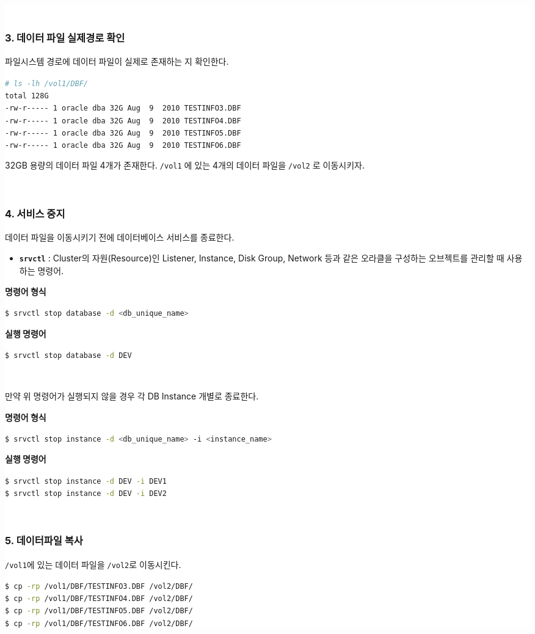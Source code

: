 <br>

### 3. 데이터 파일 실제경로 확인

파일시스템 경로에 데이터 파일이 실제로 존재하는 지 확인한다.
```bash
# ls -lh /vol1/DBF/
total 128G
-rw-r----- 1 oracle dba 32G Aug  9  2010 TESTINFO3.DBF
-rw-r----- 1 oracle dba 32G Aug  9  2010 TESTINFO4.DBF
-rw-r----- 1 oracle dba 32G Aug  9  2010 TESTINFO5.DBF
-rw-r----- 1 oracle dba 32G Aug  9  2010 TESTINFO6.DBF
```
32GB 용량의 데이터 파일 4개가 존재한다. `/vol1` 에 있는 4개의 데이터 파일을 `/vol2` 로 이동시키자.

<br>

### 4. 서비스 중지
데이터 파일을 이동시키기 전에 데이터베이스 서비스를 종료한다.  
- **`srvctl`** : Cluster의 자원(Resource)인 Listener, Instance, Disk Group, Network 등과 같은 오라클을 구성하는 오브젝트를 관리할 때 사용하는 명령어.

**명령어 형식**

```bash
$ srvctl stop database -d <db_unique_name>
```

**실행 명령어**

```bash
$ srvctl stop database -d DEV
```

<br>

만약 위 명령어가 실행되지 않을 경우 각 DB Instance 개별로 종료한다.  

**명령어 형식**
```bash
$ srvctl stop instance -d <db_unique_name> -i <instance_name>
```

**실행 명령어**
```bash
$ srvctl stop instance -d DEV -i DEV1
$ srvctl stop instance -d DEV -i DEV2
```

<br>

### 5. 데이터파일 복사

`/vol1`에 있는 데이터 파일을 `/vol2`로 이동시킨다.
```bash
$ cp -rp /vol1/DBF/TESTINFO3.DBF /vol2/DBF/
$ cp -rp /vol1/DBF/TESTINFO4.DBF /vol2/DBF/
$ cp -rp /vol1/DBF/TESTINFO5.DBF /vol2/DBF/
$ cp -rp /vol1/DBF/TESTINFO6.DBF /vol2/DBF/
```
